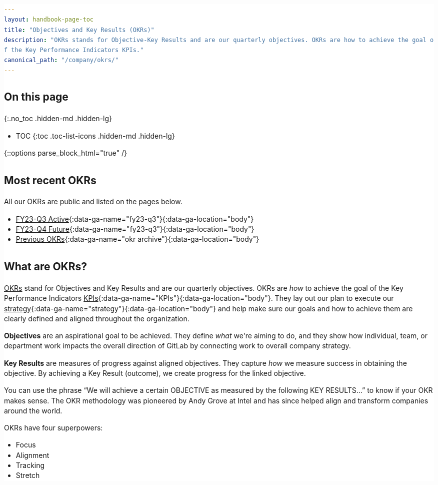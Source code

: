 ```yaml
---
layout: handbook-page-toc
title: "Objectives and Key Results (OKRs)"
description: "OKRs stands for Objective-Key Results and are our quarterly objectives. OKRs are how to achieve the goal of the Key Performance Indicators KPIs."
canonical_path: "/company/okrs/"
---
```


## On this page
{:.no_toc .hidden-md .hidden-lg}

- TOC
{:toc .toc-list-icons .hidden-md .hidden-lg}

{::options parse_block_html="true" /}

## Most recent OKRs

All our OKRs are public and listed on the pages below.
- [FY23-Q3 Active](/company/okrs/fy23-q3/){:data-ga-name="fy23-q3"}{:data-ga-location="body"}
- [FY23-Q4 Future](/company/okrs/fy23-q4/){:data-ga-name="fy23-q3"}{:data-ga-location="body"}
- [Previous OKRs](#okr-archive){:data-ga-name="okr archive"}{:data-ga-location="body"}

## What are OKRs?

[OKRs](https://en.wikipedia.org/wiki/OKR) stand for Objectives and Key Results and are our quarterly objectives.
OKRs are _how_ to achieve the goal of the Key Performance Indicators [KPIs](/handbook/ceo/kpis/){:data-ga-name="KPIs"}{:data-ga-location="body"}.
They lay out our plan to execute our [strategy](/company/strategy/){:data-ga-name="strategy"}{:data-ga-location="body"} and help make sure our goals and how to achieve them are clearly defined and aligned throughout the organization.

**Objectives** are an aspirational goal to be achieved. They define *what* we're aiming to do, and they show how individual, team, or department work impacts the overall direction of GitLab by connecting work to overall company strategy.

**Key Results** are measures of progress against aligned objectives. They capture *how* we measure success in obtaining the objective. By achieving a Key Result (outcome), we create progress for the linked objective.

You can use the phrase “We will achieve a certain OBJECTIVE as measured by the following KEY RESULTS…” to know if your OKR makes sense.
The OKR methodology was pioneered by Andy Grove at Intel and has since helped align and transform companies around the world.

OKRs have four superpowers:
* Focus
* Alignment
* Tracking
* Stretch
